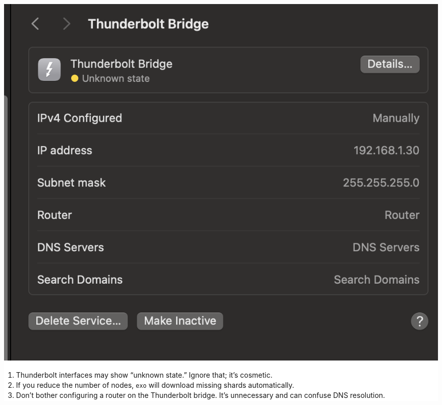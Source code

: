 ![Unknown state](images/202412/20241213-04.png)

1. Thunderbolt interfaces may show “unknown state.” Ignore that; it’s cosmetic.
2. If you reduce the number of nodes, `exo` will download missing shards automatically.
3. Don’t bother configuring a router on the Thunderbolt bridge. It’s unnecessary and can confuse DNS resolution.
